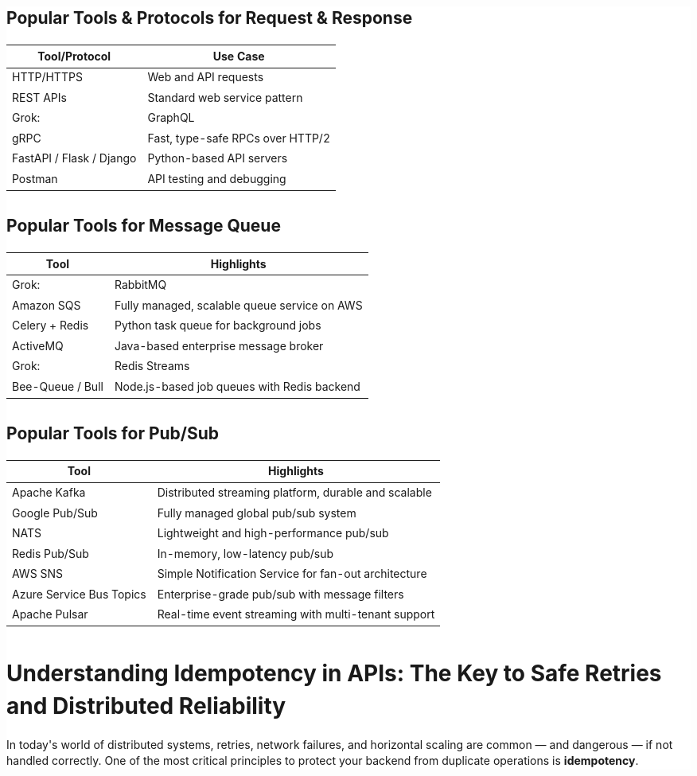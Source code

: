 ## Popular Tools & Protocols for Request & Response
| Tool/Protocol | Use Case |
|---------------|----------|
| HTTP/HTTPS | Web and API requests |
| REST APIs | Standard web service pattern |
Grok: | GraphQL | Client-defined query-based API |
| gRPC | Fast, type-safe RPCs over HTTP/2 |
| FastAPI / Flask / Django | Python-based API servers |
| Postman | API testing and debugging |

## Popular Tools for Message Queue
| Tool | Highlights |
|------|------------|
Grok: | RabbitMQ | Lightweight, easy to use, supports multiple protocols |
| Amazon SQS | Fully managed, scalable queue service on AWS |
| Celery + Redis | Python task queue for background jobs |
| ActiveMQ | Java-based enterprise message broker |
Grok: | Redis Streams | Fast in-memory queue with stream semantics |
| Bee-Queue / Bull | Node.js-based job queues with Redis backend |

## Popular Tools for Pub/Sub
| Tool | Highlights |
|------|------------|
| Apache Kafka | Distributed streaming platform, durable and scalable |
| Google Pub/Sub | Fully managed global pub/sub system |
| NATS | Lightweight and high-performance pub/sub |
| Redis Pub/Sub | In-memory, low-latency pub/sub |
| AWS SNS | Simple Notification Service for fan-out architecture |
| Azure Service Bus Topics | Enterprise-grade pub/sub with message filters |
| Apache Pulsar | Real-time event streaming with multi-tenant support |













# Understanding Idempotency in APIs: The Key to Safe Retries and Distributed Reliability
In today's world of distributed systems, retries, network failures, and horizontal scaling are common — and dangerous — if not handled correctly. One of the most critical principles to protect your backend from duplicate operations is **idempotency**.
